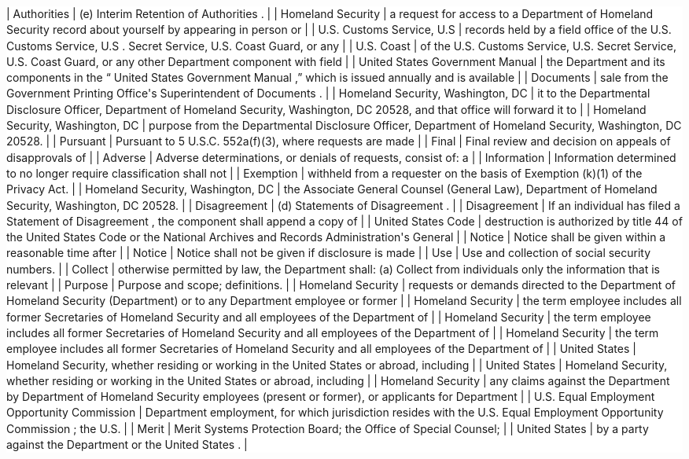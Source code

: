 | Authorities                                  | (e) Interim Retention of  Authorities .                                                                                              |
| Homeland Security                            | a request for access to a Department of Homeland Security record about yourself by appearing in person or                            |
| U.S. Customs Service, U.S                    | records held by a field office of the U.S. Customs Service, U.S . Secret Service, U.S. Coast Guard, or any                           |
| U.S. Coast                                   | of the U.S. Customs Service, U.S. Secret Service, U.S. Coast Guard, or any other Department component with field                     |
| United States Government Manual              | the Department and its components in the &#8220; United States Government Manual ,&#8221; which is issued annually and is available  |
| Documents                                    | sale from the Government Printing Office's Superintendent of Documents .                                                             |
| Homeland Security, Washington, DC            | it to the Departmental Disclosure Officer, Department of Homeland Security, Washington, DC 20528, and that office will forward it to |
| Homeland Security, Washington, DC            | purpose from the Departmental Disclosure Officer, Department of Homeland Security, Washington, DC  20528.                            |
| Pursuant                                     | Pursuant to 5 U.S.C. 552a(f)(3), where requests are made                                                                             |
| Final                                        | Final review and decision on appeals of disapprovals of                                                                              |
| Adverse                                      | Adverse determinations, or denials of requests, consist of: a                                                                        |
| Information                                  | Information determined to no longer require classification shall not                                                                 |
| Exemption                                    | withheld from a requester on the basis of Exemption  (k)(1) of the Privacy Act.                                                      |
| Homeland Security, Washington, DC            | the Associate General Counsel (General Law), Department of Homeland Security, Washington, DC  20528.                                 |
| Disagreement                                 | (d) Statements of  Disagreement .                                                                                                    |
| Disagreement                                 | If an individual has filed a Statement of  Disagreement , the component shall append a copy of                                       |
| United States Code                           | destruction is authorized by title 44 of the United States Code or the National Archives and Records Administration's General        |
| Notice                                       | Notice shall be given within a reasonable time after                                                                                 |
| Notice                                       | Notice shall not be given if disclosure is made                                                                                      |
| Use                                          | Use  and collection of social security numbers.                                                                                      |
| Collect                                      | otherwise permitted by law, the Department shall: (a) Collect from individuals only the information that is relevant                 |
| Purpose                                      | Purpose  and scope; definitions.                                                                                                     |
| Homeland Security                            | requests or demands directed to the Department of Homeland Security (Department) or to any Department employee or former             |
| Homeland Security                            | the term employee includes all former Secretaries of Homeland Security  and all employees of the Department of                       |
| Homeland Security                            | the term employee includes all former Secretaries of Homeland Security  and all employees of the Department of                       |
| Homeland Security                            | the term employee includes all former Secretaries of Homeland Security  and all employees of the Department of                       |
| United States                                | Homeland Security, whether residing or working in the United States  or abroad, including                                            |
| United States                                | Homeland Security, whether residing or working in the United States  or abroad, including                                            |
| Homeland Security                            | any claims against the Department by Department of Homeland Security employees (present or former), or applicants for Department     |
| U.S. Equal Employment Opportunity Commission | Department employment, for which jurisdiction resides with the U.S. Equal Employment Opportunity Commission ; the U.S.               |
| Merit                                        | Merit Systems Protection Board; the Office of Special Counsel;                                                                       |
| United States                                | by a party against the Department or the United States .                                                                             |